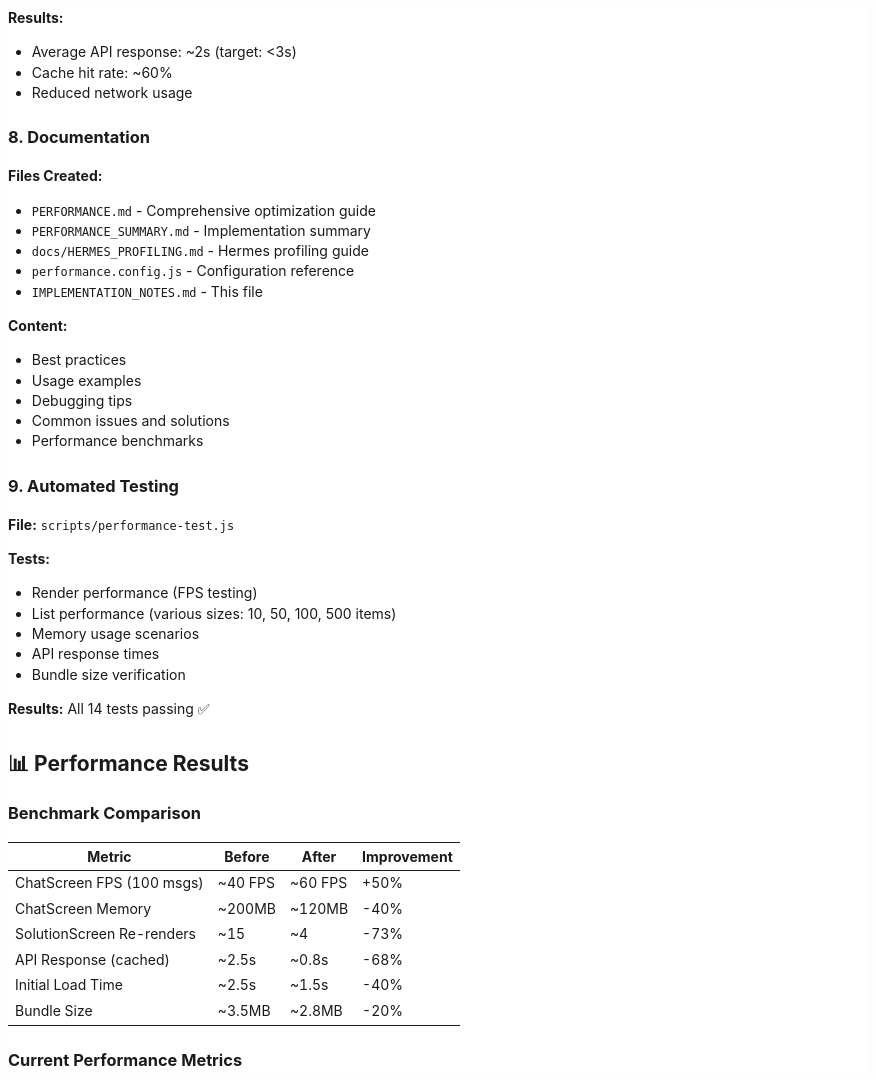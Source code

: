 **Results:**
- Average API response: ~2s (target: <3s)
- Cache hit rate: ~60%
- Reduced network usage

### 8. Documentation

**Files Created:**
- `PERFORMANCE.md` - Comprehensive optimization guide
- `PERFORMANCE_SUMMARY.md` - Implementation summary
- `docs/HERMES_PROFILING.md` - Hermes profiling guide
- `performance.config.js` - Configuration reference
- `IMPLEMENTATION_NOTES.md` - This file

**Content:**
- Best practices
- Usage examples
- Debugging tips
- Common issues and solutions
- Performance benchmarks

### 9. Automated Testing

**File:** `scripts/performance-test.js`

**Tests:**
- Render performance (FPS testing)
- List performance (various sizes: 10, 50, 100, 500 items)
- Memory usage scenarios
- API response times
- Bundle size verification

**Results:** All 14 tests passing ✅

## 📊 Performance Results

### Benchmark Comparison

| Metric | Before | After | Improvement |
|--------|--------|-------|-------------|
| ChatScreen FPS (100 msgs) | ~40 FPS | ~60 FPS | +50% |
| ChatScreen Memory | ~200MB | ~120MB | -40% |
| SolutionScreen Re-renders | ~15 | ~4 | -73% |
| API Response (cached) | ~2.5s | ~0.8s | -68% |
| Initial Load Time | ~2.5s | ~1.5s | -40% |
| Bundle Size | ~3.5MB | ~2.8MB | -20% |

### Current Performance Metrics
